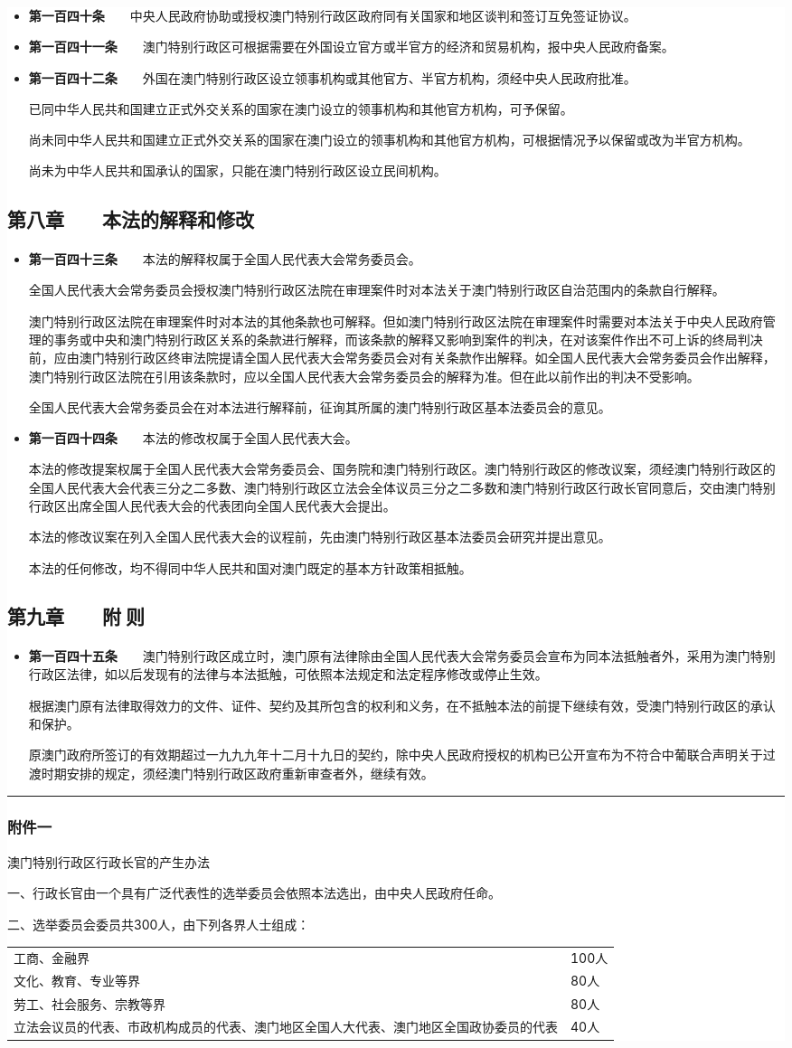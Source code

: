 - **第一百四十条**　　中央人民政府协助或授权澳门特别行政区政府同有关国家和地区谈判和签订互免签证协议。

- **第一百四十一条**　　澳门特别行政区可根据需要在外国设立官方或半官方的经济和贸易机构，报中央人民政府备案。

- **第一百四十二条**　　外国在澳门特别行政区设立领事机构或其他官方、半官方机构，须经中央人民政府批准。

  已同中华人民共和国建立正式外交关系的国家在澳门设立的领事机构和其他官方机构，可予保留。

  尚未同中华人民共和国建立正式外交关系的国家在澳门设立的领事机构和其他官方机构，可根据情况予以保留或改为半官方机构。

  尚未为中华人民共和国承认的国家，只能在澳门特别行政区设立民间机构。

## 第八章　　本法的解释和修改

- **第一百四十三条**　　本法的解释权属于全国人民代表大会常务委员会。

  全国人民代表大会常务委员会授权澳门特别行政区法院在审理案件时对本法关于澳门特别行政区自治范围内的条款自行解释。

  澳门特别行政区法院在审理案件时对本法的其他条款也可解释。但如澳门特别行政区法院在审理案件时需要对本法关于中央人民政府管理的事务或中央和澳门特别行政区关系的条款进行解释，而该条款的解释又影响到案件的判决，在对该案件作出不可上诉的终局判决前，应由澳门特别行政区终审法院提请全国人民代表大会常务委员会对有关条款作出解释。如全国人民代表大会常务委员会作出解释，澳门特别行政区法院在引用该条款时，应以全国人民代表大会常务委员会的解释为准。但在此以前作出的判决不受影响。

  全国人民代表大会常务委员会在对本法进行解释前，征询其所属的澳门特别行政区基本法委员会的意见。

- **第一百四十四条**　　本法的修改权属于全国人民代表大会。

  本法的修改提案权属于全国人民代表大会常务委员会、国务院和澳门特别行政区。澳门特别行政区的修改议案，须经澳门特别行政区的全国人民代表大会代表三分之二多数、澳门特别行政区立法会全体议员三分之二多数和澳门特别行政区行政长官同意后，交由澳门特别行政区出席全国人民代表大会的代表团向全国人民代表大会提出。

  本法的修改议案在列入全国人民代表大会的议程前，先由澳门特别行政区基本法委员会研究并提出意见。

  本法的任何修改，均不得同中华人民共和国对澳门既定的基本方针政策相抵触。

## 第九章　　附  则

- **第一百四十五条**　　澳门特别行政区成立时，澳门原有法律除由全国人民代表大会常务委员会宣布为同本法抵触者外，采用为澳门特别行政区法律，如以后发现有的法律与本法抵触，可依照本法规定和法定程序修改或停止生效。

  根据澳门原有法律取得效力的文件、证件、契约及其所包含的权利和义务，在不抵触本法的前提下继续有效，受澳门特别行政区的承认和保护。

  原澳门政府所签订的有效期超过一九九九年十二月十九日的契约，除中央人民政府授权的机构已公开宣布为不符合中葡联合声明关于过渡时期安排的规定，须经澳门特别行政区政府重新审查者外，继续有效。

---

### 附件一

  澳门特别行政区行政长官的产生办法

  一、行政长官由一个具有广泛代表性的选举委员会依照本法选出，由中央人民政府任命。

  二、选举委员会委员共300人，由下列各界人士组成：

|  |  |
| --- | --- |
| 工商、金融界 | 100人 |
| 文化、教育、专业等界 | 80人 |
| 劳工、社会服务、宗教等界 | 80人 |
| 立法会议员的代表、市政机构成员的代表、澳门地区全国人大代表、澳门地区全国政协委员的代表 | 40人 |
